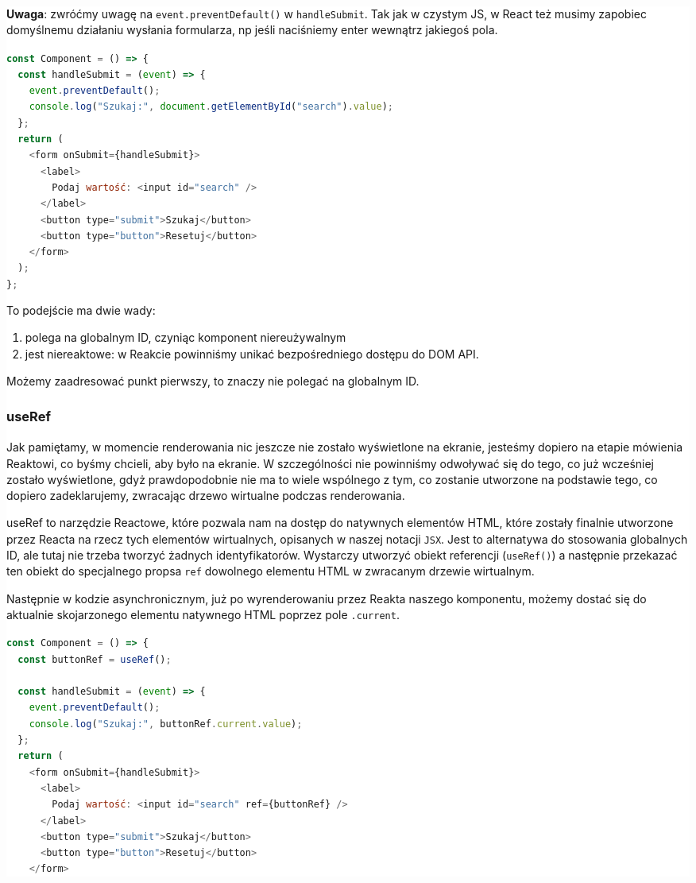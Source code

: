 **Uwaga**: zwróćmy uwagę na `event.preventDefault()` w `handleSubmit`.
Tak jak w czystym JS, w React też musimy zapobiec domyślnemu działaniu wysłania formularza, np jeśli naciśniemy enter wewnątrz jakiegoś pola.

```js
const Component = () => {
  const handleSubmit = (event) => {
    event.preventDefault();
    console.log("Szukaj:", document.getElementById("search").value);
  };
  return (
    <form onSubmit={handleSubmit}>
      <label>
        Podaj wartość: <input id="search" />
      </label>
      <button type="submit">Szukaj</button>
      <button type="button">Resetuj</button>
    </form>
  );
};
```

To podejście ma dwie wady:

1. polega na globalnym ID, czyniąc komponent niereużywalnym
2. jest niereaktowe: w Reakcie powinniśmy unikać bezpośredniego dostępu do DOM API.

Możemy zaadresować punkt pierwszy, to znaczy nie polegać na globalnym ID.

### useRef

Jak pamiętamy, w momencie renderowania nic jeszcze nie zostało wyświetlone na ekranie,
jesteśmy dopiero na etapie mówienia Reaktowi, co byśmy chcieli, aby było na ekranie.
W szczególności nie powinniśmy odwoływać się do tego, co już wcześniej zostało wyświetlone, gdyż prawdopodobnie
nie ma to wiele wspólnego z tym, co zostanie utworzone na podstawie tego, co dopiero zadeklarujemy,
zwracając drzewo wirtualne podczas renderowania.

useRef to narzędzie Reactowe, które pozwala nam na dostęp do natywnych elementów HTML, które zostały finalnie utworzone przez Reacta na rzecz tych elementów
wirtualnych, opisanych w naszej notacji `JSX`.
Jest to alternatywa do stosowania globalnych ID, ale tutaj nie trzeba tworzyć żadnych identyfikatorów.
Wystarczy utworzyć obiekt referencji (`useRef()`) a następnie przekazać ten obiekt do specjalnego propsa `ref` dowolnego
elementu HTML w zwracanym drzewie wirtualnym.

Następnie w kodzie asynchronicznym, już po wyrenderowaniu przez Reakta naszego komponentu, możemy dostać się do aktualnie skojarzonego
elementu natywnego HTML poprzez pole `.current`.

```js
const Component = () => {
  const buttonRef = useRef();

  const handleSubmit = (event) => {
    event.preventDefault();
    console.log("Szukaj:", buttonRef.current.value);
  };
  return (
    <form onSubmit={handleSubmit}>
      <label>
        Podaj wartość: <input id="search" ref={buttonRef} />
      </label>
      <button type="submit">Szukaj</button>
      <button type="button">Resetuj</button>
    </form>
```